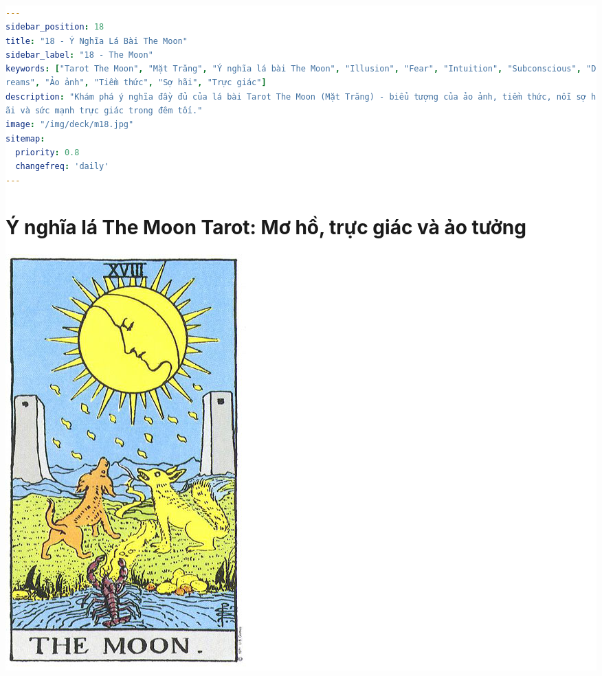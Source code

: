 ```yaml
---
sidebar_position: 18
title: "18 - Ý Nghĩa Lá Bài The Moon"
sidebar_label: "18 - The Moon"
keywords: ["Tarot The Moon", "Mặt Trăng", "Ý nghĩa lá bài The Moon", "Illusion", "Fear", "Intuition", "Subconscious", "Dreams", "Ảo ảnh", "Tiềm thức", "Sợ hãi", "Trực giác"]
description: "Khám phá ý nghĩa đầy đủ của lá bài Tarot The Moon (Mặt Trăng) - biểu tượng của ảo ảnh, tiềm thức, nỗi sợ hãi và sức mạnh trực giác trong đêm tối."
image: "/img/deck/m18.jpg"
sitemap:
  priority: 0.8
  changefreq: 'daily'
---
```


# **Ý nghĩa lá The Moon Tarot: Mơ hồ, trực giác và ảo tưởng**

![The Moon](/img/deck/m18.jpg)
